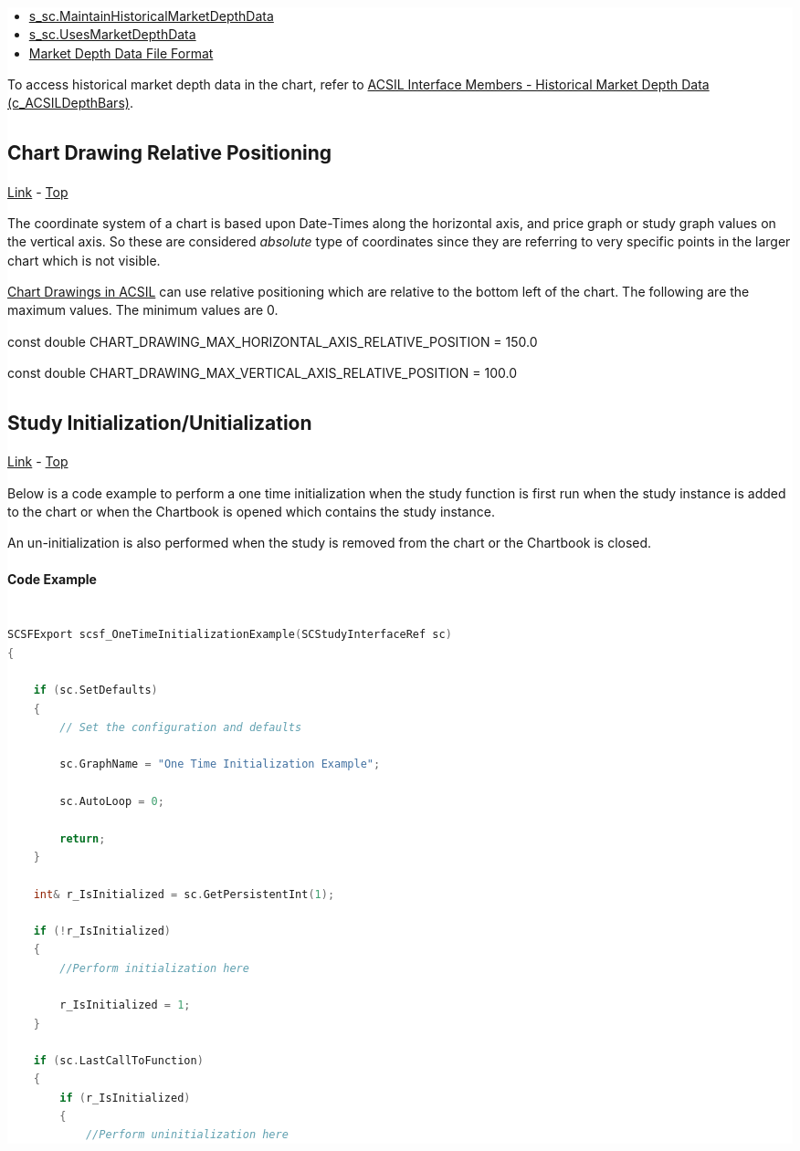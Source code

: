 * [s\_sc.MaintainHistoricalMarketDepthData](ACSIL_Members_Variables_And_Arrays.md#scmaintainhistoricalmarketdepthdata)
* [s\_sc.UsesMarketDepthData](ACSIL_Members_Variables_And_Arrays.md#scusesmarketdepthdata)
* [Market Depth Data File Format](MarketDepthDataFileFormat.md)

To access historical market depth data in the chart, refer to [ACSIL Interface Members - Historical Market Depth Data (c\_ACSILDepthBars)](c_ACSILDepthBars.md).

## Chart Drawing Relative Positioning

[Link](#chartdrawingrelativepositioning) - [Top](#top)

The coordinate system of a chart is based upon Date-Times along the horizontal axis, and price graph or study graph values on the vertical axis. So these are considered *absolute* type of coordinates since they are referring to very specific points in the larger chart which is not visible.

[Chart Drawings in ACSIL](ACSILDrawingTools.md) can use relative positioning which are relative to the bottom left of the chart. The following are the maximum values. The minimum values are 0.

const double CHART\_DRAWING\_MAX\_HORIZONTAL\_AXIS\_RELATIVE\_POSITION = 150.0

const double CHART\_DRAWING\_MAX\_VERTICAL\_AXIS\_RELATIVE\_POSITION = 100.0

## Study Initialization/Unitialization

[Link](#studyinitializationunitialization) - [Top](#top)

Below is a code example to perform a one time initialization when the study function is first run when the study instance is added to the chart or when the Chartbook is opened which contains the study instance.

An un-initialization is also performed when the study is removed from the chart or the Chartbook is closed.

#### Code Example

```cpp

SCSFExport scsf_OneTimeInitializationExample(SCStudyInterfaceRef sc)
{

	if (sc.SetDefaults)
	{
		// Set the configuration and defaults

		sc.GraphName = "One Time Initialization Example";

		sc.AutoLoop = 0;

		return;
	}

	int& r_IsInitialized = sc.GetPersistentInt(1);

	if (!r_IsInitialized)
	{
		//Perform initialization here

		r_IsInitialized = 1;
	}

	if (sc.LastCallToFunction)
	{
		if (r_IsInitialized)
		{
			//Perform uninitialization here

```